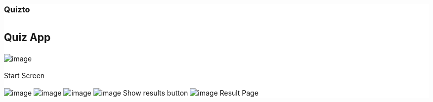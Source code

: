 ### Quizto

## Quiz App

<img width="1048" alt="image" src="https://github.com/Latish705/quiz-app/assets/104522651/27f9b641-0bfe-4ea2-a5a2-63af59bd9ba0">

Start Screen

<img width="947" alt="image" src="https://github.com/Latish705/quiz-app/assets/104522651/07a49b4e-2536-4859-81fc-0d6008b251d2">


<img width="1025" alt="image" src="https://github.com/Latish705/quiz-app/assets/104522651/a0191666-38de-4af3-a7bd-b9ffdf7e265e">


<img width="1045" alt="image" src="https://github.com/Latish705/quiz-app/assets/104522651/efe977f3-032c-43d0-96bd-75ae078cbf44">

<img width="966" alt="image" src="https://github.com/Latish705/quiz-app/assets/104522651/d5f6514e-ef91-4577-abae-da6ef9b4edcd">
Show results button 

<img width="912" alt="image" src="https://github.com/Latish705/quiz-app/assets/104522651/9d0c0f97-f89c-4a09-8a28-9648cd2f8362">
Result Page
